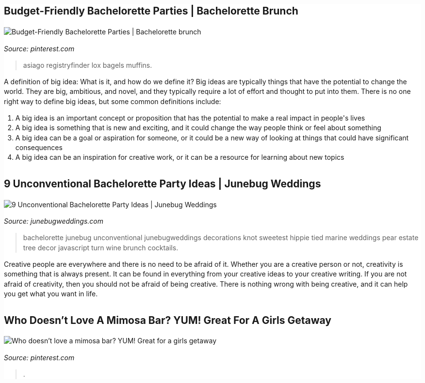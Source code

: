     
## Budget-Friendly Bachelorette Parties | Bachelorette Brunch

<img loading=lazy src="https://i.pinimg.com/originals/5c/25/a8/5c25a8f5c8997d1877a80914598b8940.jpg" onerror="this.onerror=null;this.src='https://tse2.mm.bing.net/th?id=OIP.BwO1UfI1X_hGB5i-782iZwHaE6&amp;pid=15.1';" alt="Budget-Friendly Bachelorette Parties | Bachelorette brunch">

_Source: pinterest.com_

>asiago registryfinder lox bagels muffins. 

	

A definition of big idea: What is it, and how do we define it?
Big ideas are typically things that have the potential to change the world. They are big, ambitious, and novel, and they typically require a lot of effort and thought to put into them. There is no one right way to define big ideas, but some common definitions include: 
1. A big idea is an important concept or proposition that has the potential to make a real impact in people's lives
2. A big idea is something that is new and exciting, and it could change the way people think or feel about something
3. A big idea can be a goal or aspiration for someone, or it could be a new way of looking at things that could have significant consequences
4. A big idea can be an inspiration for creative work, or it can be a resource for learning about new topics

    
## 9 Unconventional Bachelorette Party Ideas | Junebug Weddings

<img loading=lazy src="https://junebugweddings.com/wedding-blog/wp-content/uploads/2018/03/bachelorette_party_ideas-2-700x1050.jpg" onerror="this.onerror=null;this.src='https://tse1.mm.bing.net/th?id=OIP.58AQxvP9ULvNaD0y-8Up1wHaLH&amp;pid=15.1';" alt="9 Unconventional Bachelorette Party Ideas | Junebug Weddings">

_Source: junebugweddings.com_

>bachelorette junebug unconventional junebugweddings decorations knot sweetest hippie tied marine weddings pear estate tree decor javascript turn wine brunch cocktails. 

	

Creative people are everywhere and there is no need to be afraid of it. Whether you are a creative person or not, creativity is something that is always present. It can be found in everything from your creative ideas to your creative writing. If you are not afraid of creativity, then you should not be afraid of being creative. There is nothing wrong with being creative, and it can help you get what you want in life.

    
## Who Doesn’t Love A Mimosa Bar? YUM! Great For A Girls Getaway

<img loading=lazy src="https://i.pinimg.com/originals/94/b3/5c/94b35c2c2971d8b736ab16fa8e8b2533.png" onerror="this.onerror=null;this.src='https://tse2.mm.bing.net/th?id=OIP.QTvYvJtTYrS82F-M4J6qKwHaFj&amp;pid=15.1';" alt="Who doesn’t love a mimosa bar? YUM! Great for a girls getaway">

_Source: pinterest.com_

>. 

	
